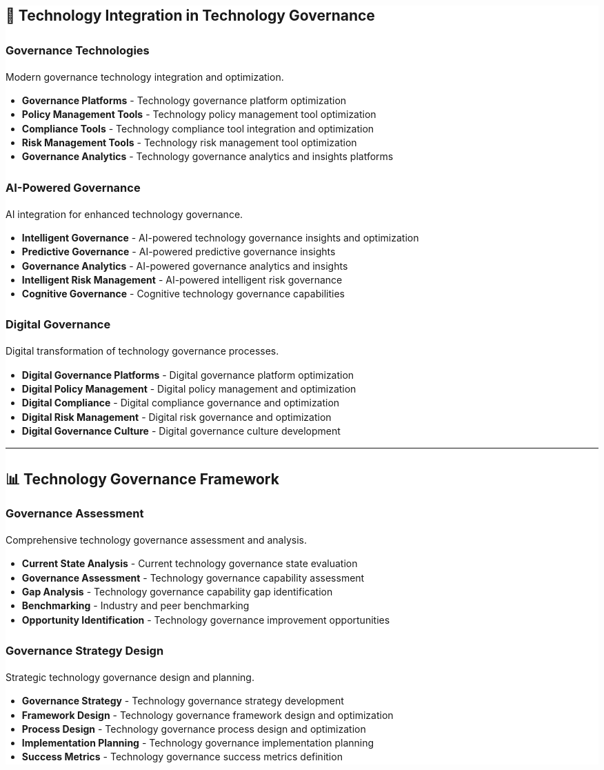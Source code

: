 
## 🚀 **Technology Integration in Technology Governance**

### **Governance Technologies**
Modern governance technology integration and optimization.

- **Governance Platforms** - Technology governance platform optimization
- **Policy Management Tools** - Technology policy management tool optimization
- **Compliance Tools** - Technology compliance tool integration and optimization
- **Risk Management Tools** - Technology risk management tool optimization
- **Governance Analytics** - Technology governance analytics and insights platforms

### **AI-Powered Governance**
AI integration for enhanced technology governance.

- **Intelligent Governance** - AI-powered technology governance insights and optimization
- **Predictive Governance** - AI-powered predictive governance insights
- **Governance Analytics** - AI-powered governance analytics and insights
- **Intelligent Risk Management** - AI-powered intelligent risk governance
- **Cognitive Governance** - Cognitive technology governance capabilities

### **Digital Governance**
Digital transformation of technology governance processes.

- **Digital Governance Platforms** - Digital governance platform optimization
- **Digital Policy Management** - Digital policy management and optimization
- **Digital Compliance** - Digital compliance governance and optimization
- **Digital Risk Management** - Digital risk governance and optimization
- **Digital Governance Culture** - Digital governance culture development

---

## 📊 **Technology Governance Framework**

### **Governance Assessment**
Comprehensive technology governance assessment and analysis.

- **Current State Analysis** - Current technology governance state evaluation
- **Governance Assessment** - Technology governance capability assessment
- **Gap Analysis** - Technology governance capability gap identification
- **Benchmarking** - Industry and peer benchmarking
- **Opportunity Identification** - Technology governance improvement opportunities

### **Governance Strategy Design**
Strategic technology governance design and planning.

- **Governance Strategy** - Technology governance strategy development
- **Framework Design** - Technology governance framework design and optimization
- **Process Design** - Technology governance process design and optimization
- **Implementation Planning** - Technology governance implementation planning
- **Success Metrics** - Technology governance success metrics definition
